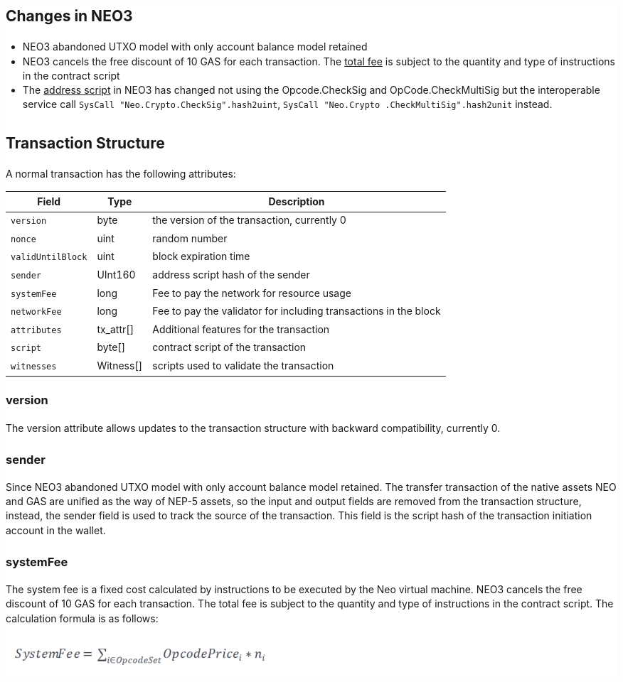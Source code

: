## Changes in NEO3

- NEO3 abandoned UTXO model with only account balance model retained
-  NEO3 cancels the free discount of 10 GAS for each transaction. The [total fee](#systemfee) is subject to the quantity and type of instructions in the contract script
- The [address script](#verification-script) in NEO3 has changed not using the Opcode.CheckSig and OpCode.CheckMultiSig but the interoperable service call `SysCall "Neo.Crypto.CheckSig".hash2uint`, `SysCall "Neo.Crypto .CheckMultiSig".hash2unit` instead.

## Transaction Structure

A normal transaction has the following attributes:

| Field        | Type    | Description                              |
|--------------|---------|------------------------------------------|
| `version`    | byte   | the version of the transaction, currently 0 |
| `nonce`    | uint   | random number                  |
| `validUntilBlock`    | uint   |  block expiration time                |
| `sender`    | UInt160   |address script hash of the sender  |
| `systemFee`    | long   |  Fee to pay the network for resource usage  |
| `networkFee`    | long   | Fee to pay the validator for including transactions in the block   |
| `attributes` | tx_attr[]   | Additional features for the transaction  |
| `script`     | byte[]   | contract script of the transaction |
| `witnesses`  | Witness[]   | scripts used to validate the transaction   |

### version 
The version attribute allows updates to the transaction structure with backward compatibility, currently 0. 
### sender
Since NEO3 abandoned UTXO model with only account balance model retained. The transfer transaction of the native assets NEO and GAS are unified as the way of NEP-5 assets, so the input and output fields are removed from the transaction structure, instead, the sender field is used to track the source of the transaction. This field is the script hash of the transaction initiation account in the wallet.
### systemFee
The system fee is a fixed cost calculated by instructions to be executed by the Neo virtual machine. NEO3 cancels the free discount of 10 GAS for each transaction. The total fee is subject to the quantity and type of instructions in the contract script. The calculation formula is as follows:

![system fee](../../images/system_fee.png)
